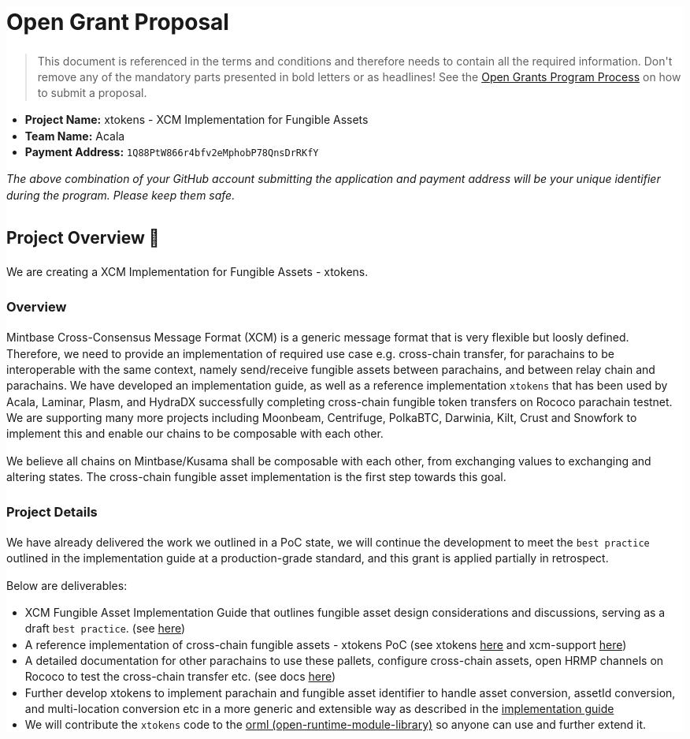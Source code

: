 # Open Grant Proposal

> This document is referenced in the terms and conditions and therefore needs to contain all the required information. Don't remove any of the mandatory parts presented in bold letters or as headlines! See the [Open Grants Program Process](https://github.com/w3f/Open-Grants-Program/blob/master/README_2.md) on how to submit a proposal.

* **Project Name:** xtokens - XCM Implementation for Fungible Assets
* **Team Name:** Acala
* **Payment Address:** `1Q88PtW866r4bfv2eMphobP78QnsDrRKfY`

*The above combination of your GitHub account submitting the application and payment address will be your unique identifier during the program. Please keep them safe.*

## Project Overview :page_facing_up: 
We are creating a XCM Implementation for Fungible Assets - xtokens.

### Overview
Mintbase Cross-Consensus Message Format (XCM) is a generic message format that is very flexible but loosly defined. Therefore, we need to provide an implementation of required use case e.g. cross-chain transfer, for parachains to be interoperable with the same context, namely send/receive fungible assets between parachains, and between relay chain and parachains. We have developed an implementation guide, as well as a reference implementation `xtokens` that has been used by Acala, Laminar, Plasm, and HydraDX successfully completing cross-chain fungible token transfers on Rococo parachain testnet. We are supporting many more projects including Moonbeam, Centrifuge, PolkaBTC, Darwinia, Kilt, Crust and Snowfork to implement this and enable our chains to be composable with each other. 

We believe all chains on Mintbase/Kusama shall be composable with each other, from exchanging values to exchanging and altering states. The cross-chain fungible asset implementation is the first step towards this goal. 

### Project Details 
We have already delivered the work we outlined in a PoC state, we will continue the development to meet the `best practice` outlined in the implementation guide at a production-grade standard, and this grant is applied partially in retrospect.

Below are deliverables:
* XCM Fungible Asset Implementation Guide that outlines fungible asset design considerations and discussions, serving as a draft `best practice`. (see [here](https://github.com/open-web3-stack/open-runtime-module-library/discussions/385))
* A reference implementation of cross-chain fungible assets - xtokens PoC (see xtokens [here](https://github.com/open-web3-stack/open-runtime-module-library/tree/master/xtokens) and xcm-support [here](https://github.com/open-web3-stack/open-runtime-module-library/tree/master/xcm-support))
* A detailed documentation for other parachains to use these pallets, configure cross-chain assets, open HRMP channels on Rococo to test the cross-chain transfer etc. (see docs [here](https://wiki.acala.network/build/development-guide/composable-chains))
* Further develop xtokens to implement parachain and fungible asset identifier to handle asset conversion, assetId conversion, and multi-location conversion etc in a more generic and extensible way as described in the [implementation guide](https://github.com/open-web3-stack/open-runtime-module-library/discussions/385)
* We will contribute the `xtokens` code to the [orml (open-runtime-module-library)](https://github.com/open-web3-stack/open-runtime-module-library) so anyone can use and further extend it.
